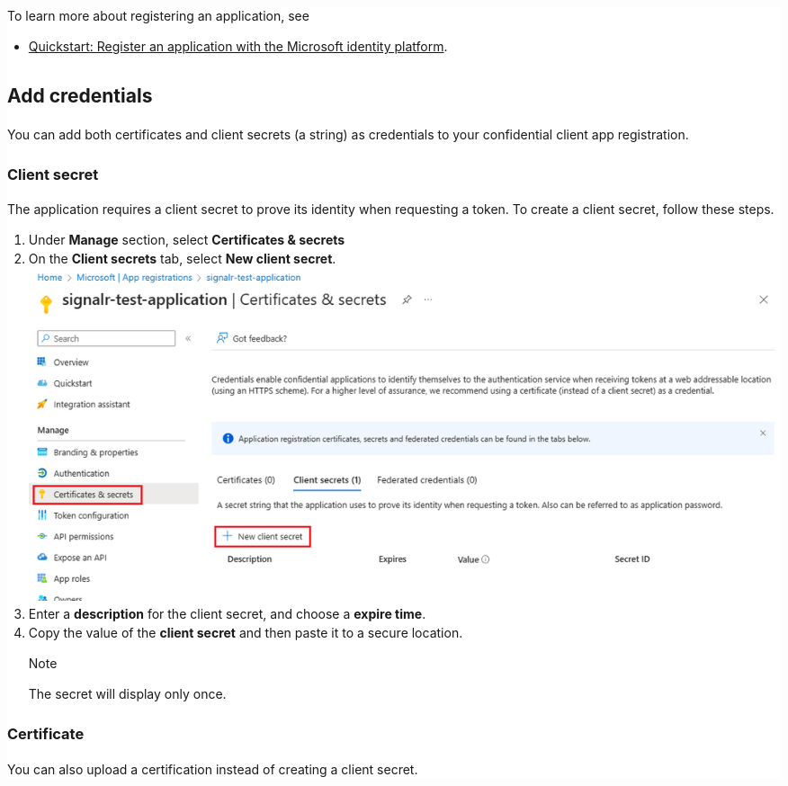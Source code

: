 To learn more about registering an application, see
- [Quickstart: Register an application with the Microsoft identity platform](../active-directory/develop/quickstart-register-app.md).


## Add credentials

You can add both certificates and client secrets (a string) as credentials to your confidential client app registration.

### Client secret

The application requires a client secret to prove its identity when requesting a token. To create a client secret, follow these steps.

1. Under **Manage** section, select **Certificates & secrets**
1. On the **Client secrets** tab, select **New client secret**.
![Screenshot of creating a client secret.](./media/signalr-howto-authorize-application/new-client-secret.png)
1. Enter a **description** for the client secret, and choose a **expire time**.
1. Copy the value of the **client secret** and then paste it to a secure location. 
    > [!NOTE]
    > The secret will display only once.

### Certificate

You can also upload a certification instead of creating a client secret.
